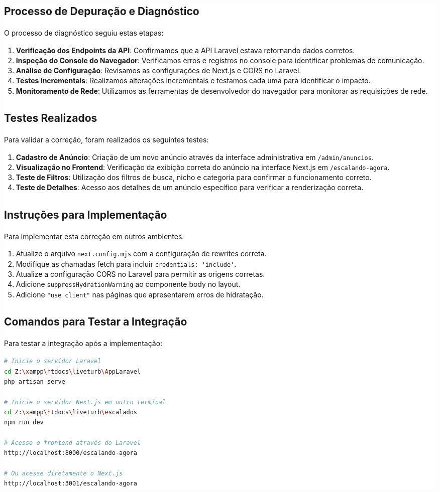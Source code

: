 ## Processo de Depuração e Diagnóstico

O processo de diagnóstico seguiu estas etapas:

1. **Verificação dos Endpoints da API**: Confirmamos que a API Laravel estava retornando dados corretos.
2. **Inspeção do Console do Navegador**: Verificamos erros e registros no console para identificar problemas de comunicação.
3. **Análise de Configuração**: Revisamos as configurações de Next.js e CORS no Laravel.
4. **Testes Incrementais**: Realizamos alterações incrementais e testamos cada uma para identificar o impacto.
5. **Monitoramento de Rede**: Utilizamos as ferramentas de desenvolvedor do navegador para monitorar as requisições de rede.

## Testes Realizados

Para validar a correção, foram realizados os seguintes testes:

1. **Cadastro de Anúncio**: Criação de um novo anúncio através da interface administrativa em `/admin/anuncios`.
2. **Visualização no Frontend**: Verificação da exibição correta do anúncio na interface Next.js em `/escalando-agora`.
3. **Teste de Filtros**: Utilização dos filtros de busca, nicho e categoria para confirmar o funcionamento correto.
4. **Teste de Detalhes**: Acesso aos detalhes de um anúncio específico para verificar a renderização correta.

## Instruções para Implementação

Para implementar esta correção em outros ambientes:

1. Atualize o arquivo `next.config.mjs` com a configuração de rewrites correta.
2. Modifique as chamadas fetch para incluir `credentials: 'include'`.
3. Atualize a configuração CORS no Laravel para permitir as origens corretas.
4. Adicione `suppressHydrationWarning` ao componente body no layout.
5. Adicione `"use client"` nas páginas que apresentarem erros de hidratação.

## Comandos para Testar a Integração

Para testar a integração após a implementação:

```bash
# Inicie o servidor Laravel
cd Z:\xampp\htdocs\liveturb\AppLaravel
php artisan serve

# Inicie o servidor Next.js em outro terminal
cd Z:\xampp\htdocs\liveturb\escalados
npm run dev

# Acesse o frontend através do Laravel
http://localhost:8000/escalando-agora

# Ou acesse diretamente o Next.js
http://localhost:3001/escalando-agora
```
